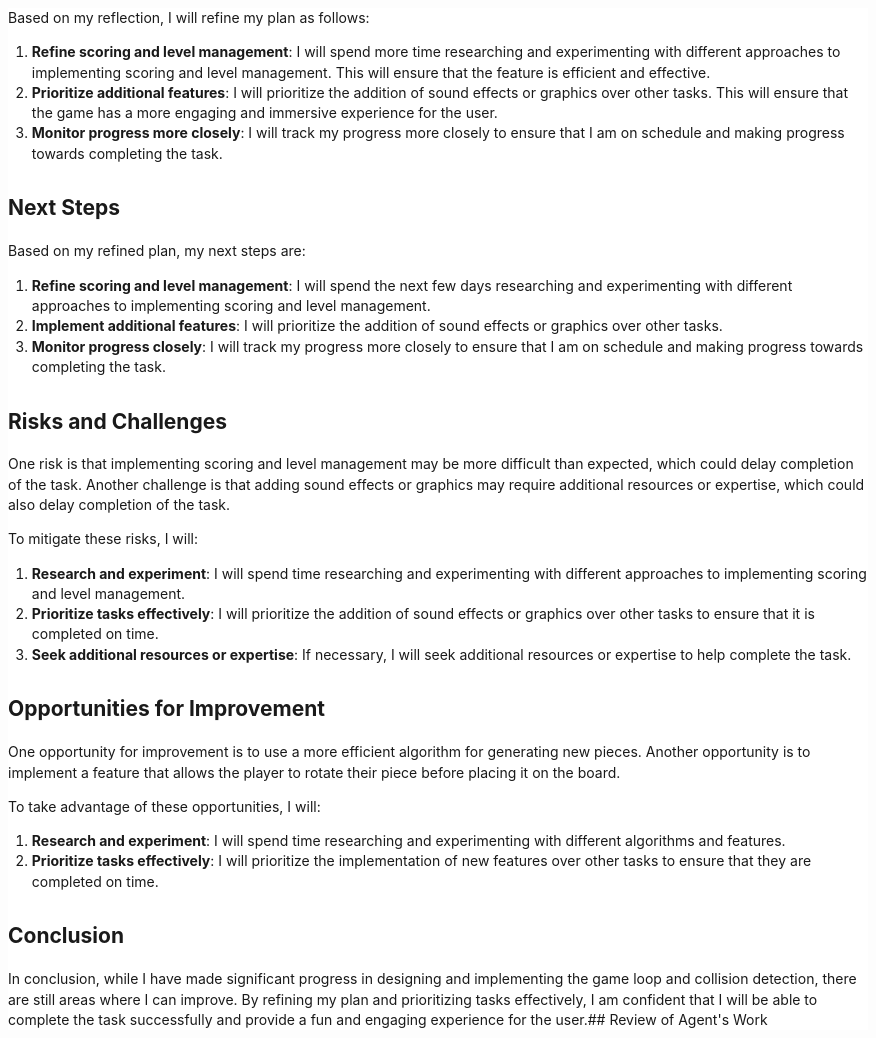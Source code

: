 Based on my reflection, I will refine my plan as follows:

1. **Refine scoring and level management**: I will spend more time researching and experimenting with different approaches to implementing scoring and level management. This will ensure that the feature is efficient and effective.
2. **Prioritize additional features**: I will prioritize the addition of sound effects or graphics over other tasks. This will ensure that the game has a more engaging and immersive experience for the user.
3. **Monitor progress more closely**: I will track my progress more closely to ensure that I am on schedule and making progress towards completing the task.

## Next Steps

Based on my refined plan, my next steps are:

1. **Refine scoring and level management**: I will spend the next few days researching and experimenting with different approaches to implementing scoring and level management.
2. **Implement additional features**: I will prioritize the addition of sound effects or graphics over other tasks.
3. **Monitor progress closely**: I will track my progress more closely to ensure that I am on schedule and making progress towards completing the task.

## Risks and Challenges

One risk is that implementing scoring and level management may be more difficult than expected, which could delay completion of the task. Another challenge is that adding sound effects or graphics may require additional resources or expertise, which could also delay completion of the task.

To mitigate these risks, I will:

1. **Research and experiment**: I will spend time researching and experimenting with different approaches to implementing scoring and level management.
2. **Prioritize tasks effectively**: I will prioritize the addition of sound effects or graphics over other tasks to ensure that it is completed on time.
3. **Seek additional resources or expertise**: If necessary, I will seek additional resources or expertise to help complete the task.

## Opportunities for Improvement

One opportunity for improvement is to use a more efficient algorithm for generating new pieces. Another opportunity is to implement a feature that allows the player to rotate their piece before placing it on the board.

To take advantage of these opportunities, I will:

1. **Research and experiment**: I will spend time researching and experimenting with different algorithms and features.
2. **Prioritize tasks effectively**: I will prioritize the implementation of new features over other tasks to ensure that they are completed on time.

## Conclusion

In conclusion, while I have made significant progress in designing and implementing the game loop and collision detection, there are still areas where I can improve. By refining my plan and prioritizing tasks effectively, I am confident that I will be able to complete the task successfully and provide a fun and engaging experience for the user.## Review of Agent's Work
